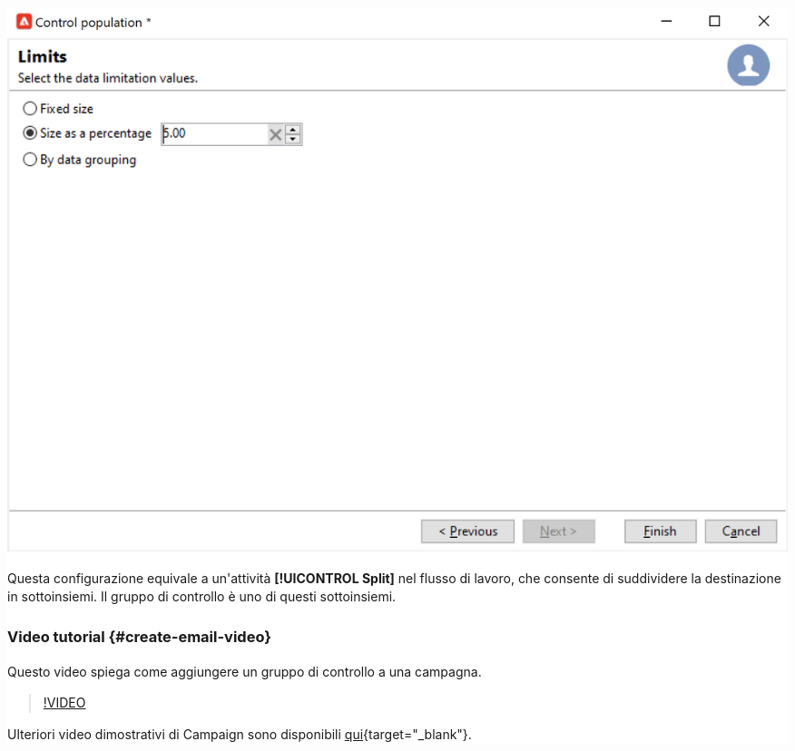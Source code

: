 ![](assets/limit-control-group.png)

Questa configurazione equivale a un&#39;attività **[!UICONTROL Split]** nel flusso di lavoro, che consente di suddividere la destinazione in sottoinsiemi. Il gruppo di controllo è uno di questi sottoinsiemi.


### Video tutorial {#create-email-video}

Questo video spiega come aggiungere un gruppo di controllo a una campagna.

>[!VIDEO](https://video.tv.adobe.com/v/335606?quality=12)

Ulteriori video dimostrativi di Campaign sono disponibili [qui](https://experienceleague.adobe.com/docs/campaign-learn/tutorials/getting-started/introduction-to-adobe-campaign.html?lang=it){target="_blank"}.
